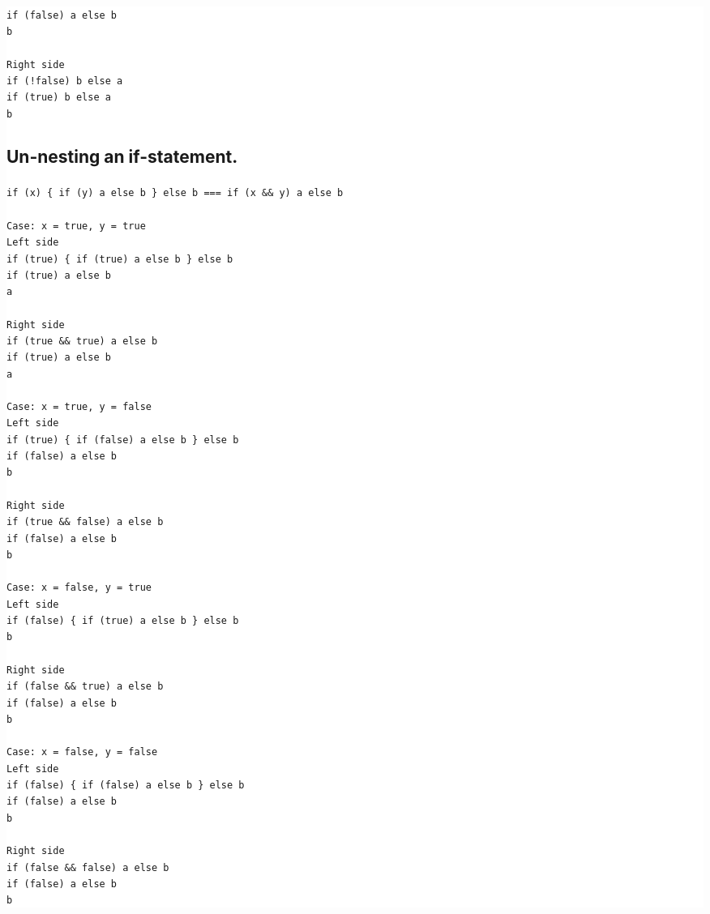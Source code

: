 ```
if (false) a else b
b

Right side
if (!false) b else a
if (true) b else a
b
```

## Un-nesting an if-statement.

```
if (x) { if (y) a else b } else b === if (x && y) a else b

Case: x = true, y = true
Left side
if (true) { if (true) a else b } else b
if (true) a else b
a

Right side
if (true && true) a else b
if (true) a else b
a

Case: x = true, y = false
Left side
if (true) { if (false) a else b } else b
if (false) a else b
b

Right side
if (true && false) a else b
if (false) a else b
b

Case: x = false, y = true
Left side
if (false) { if (true) a else b } else b
b

Right side
if (false && true) a else b
if (false) a else b
b

Case: x = false, y = false
Left side
if (false) { if (false) a else b } else b
if (false) a else b
b

Right side
if (false && false) a else b
if (false) a else b
b
```
